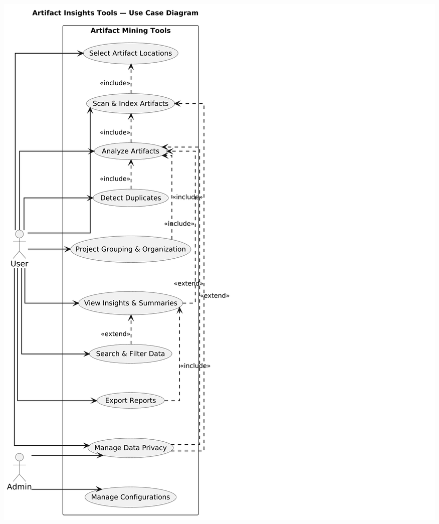 ![Use Case Diagram](https://github.com/COSC-499-W2025/capstone-project-team-7/blob/0b3d164bd8c68096cd1f4d92f18e9ede8feed8dc/docs/assets/useCase.png)
